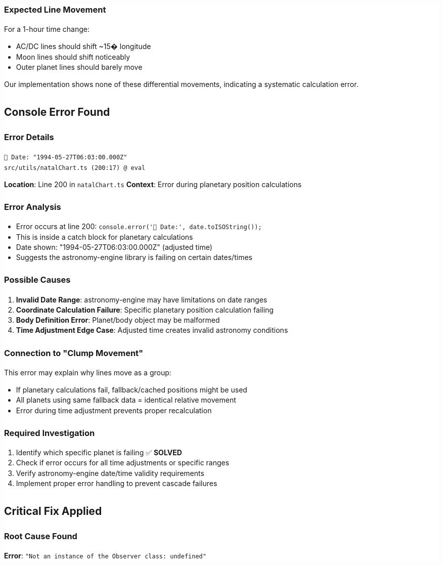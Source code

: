 ### Expected Line Movement
For a 1-hour time change:
- AC/DC lines should shift ~15� longitude
- Moon lines should shift noticeably
- Outer planet lines should barely move

Our implementation shows none of these differential movements, indicating a systematic calculation error.

## Console Error Found

### Error Details
```
🧭 Date: "1994-05-27T06:03:00.000Z"
src/utils/natalChart.ts (200:17) @ eval
```

**Location**: Line 200 in `natalChart.ts`
**Context**: Error during planetary position calculations

### Error Analysis
- Error occurs at line 200: `console.error('🧭 Date:', date.toISOString());`
- This is inside a catch block for planetary calculations
- Date shown: "1994-05-27T06:03:00.000Z" (adjusted time)
- Suggests the astronomy-engine library is failing on certain dates/times

### Possible Causes
1. **Invalid Date Range**: astronomy-engine may have limitations on date ranges
2. **Coordinate Calculation Failure**: Specific planetary position calculation failing
3. **Body Definition Error**: Planet/body object may be malformed
4. **Time Adjustment Edge Case**: Adjusted time creates invalid astronomy conditions

### Connection to "Clump Movement"
This error may explain why lines move as a group:
- If planetary calculations fail, fallback/cached positions might be used
- All planets using same fallback data = identical relative movement
- Error during time adjustment prevents proper recalculation

### Required Investigation
1. Identify which specific planet is failing ✅ **SOLVED**
2. Check if error occurs for all time adjustments or specific ranges
3. Verify astronomy-engine date/time validity requirements
4. Implement proper error handling to prevent cascade failures

## Critical Fix Applied

### Root Cause Found
**Error**: `"Not an instance of the Observer class: undefined"`
